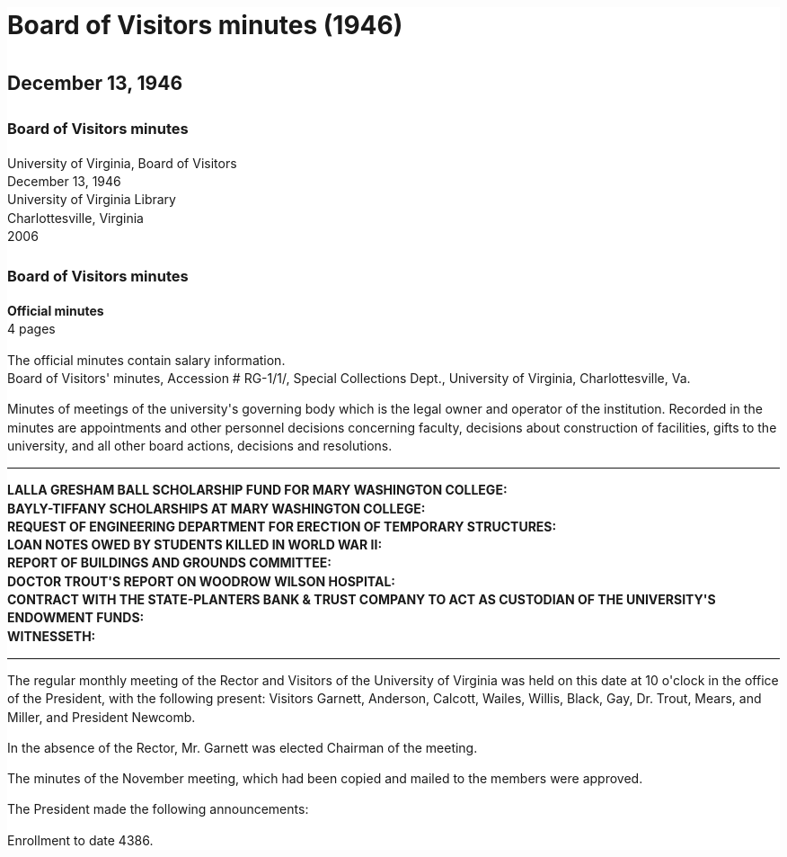 </script>



# Board of Visitors minutes (1946)

## December 13, 1946

### Board of Visitors minutes

University of Virginia, Board of Visitors\
December 13, 1946\
University of Virginia Library\
Charlottesville, Virginia\
2006

### Board of Visitors minutes

**Official minutes**\
4 pages

The official minutes contain salary information.\
Board of Visitors' minutes, Accession # RG-1/1/, Special Collections Dept., University of Virginia, Charlottesville, Va.

Minutes of meetings of the university's governing body which is the legal owner and operator of the institution. Recorded in the minutes are appointments and other personnel decisions concerning faculty, decisions about construction of facilities, gifts to the university, and all other board actions, decisions and resolutions.

***

**LALLA GRESHAM BALL SCHOLARSHIP FUND FOR MARY WASHINGTON COLLEGE:**\
**BAYLY-TIFFANY SCHOLARSHIPS AT MARY WASHINGTON COLLEGE:**\
**REQUEST OF ENGINEERING DEPARTMENT FOR ERECTION OF TEMPORARY STRUCTURES:**\
**LOAN NOTES OWED BY STUDENTS KILLED IN WORLD WAR II:**\
**REPORT OF BUILDINGS AND GROUNDS COMMITTEE:**\
**DOCTOR TROUT'S REPORT ON WOODROW WILSON HOSPITAL:**\
**CONTRACT WITH THE STATE-PLANTERS BANK & TRUST COMPANY TO ACT AS CUSTODIAN OF THE UNIVERSITY'S ENDOWMENT FUNDS:**\
**WITNESSETH:**

***

The regular monthly meeting of the Rector and Visitors of the University of Virginia was held on this date at 10 o'clock in the office of the President, with the following present: Visitors Garnett, Anderson, Calcott, Wailes, Willis, Black, Gay, Dr. Trout, Mears, and Miller, and President Newcomb.

In the absence of the Rector, Mr. Garnett was elected Chairman of the meeting.

The minutes of the November meeting, which had been copied and mailed to the members were approved.

The President made the following announcements:

Enrollment to date 4386.
